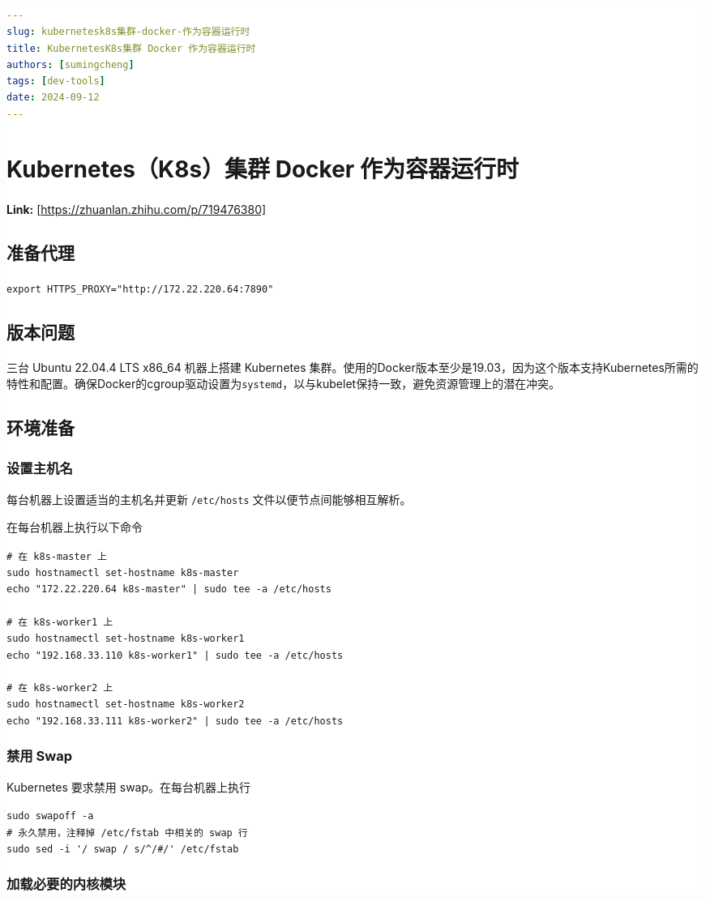 ```yaml
---
slug: kubernetesk8s集群-docker-作为容器运行时
title: KubernetesK8s集群 Docker 作为容器运行时
authors: [sumingcheng]
tags: [dev-tools]
date: 2024-09-12
---
```


# Kubernetes（K8s）集群 Docker 作为容器运行时



 **Link:** [https://zhuanlan.zhihu.com/p/719476380]

## 准备代理  
```
export HTTPS_PROXY="http://172.22.220.64:7890"
```
## 版本问题  

三台 Ubuntu 22.04.4 LTS x86\_64 机器上搭建 Kubernetes 集群。使用的Docker版本至少是19.03，因为这个版本支持Kubernetes所需的特性和配置。确保Docker的cgroup驱动设置为`systemd`，以与kubelet保持一致，避免资源管理上的潜在冲突。

## 环境准备  
### 设置主机名  

每台机器上设置适当的主机名并更新 `/etc/hosts` 文件以便节点间能够相互解析。

在每台机器上执行以下命令

```
# 在 k8s-master 上
sudo hostnamectl set-hostname k8s-master
echo "172.22.220.64 k8s-master" | sudo tee -a /etc/hosts
​
# 在 k8s-worker1 上
sudo hostnamectl set-hostname k8s-worker1
echo "192.168.33.110 k8s-worker1" | sudo tee -a /etc/hosts
​
# 在 k8s-worker2 上
sudo hostnamectl set-hostname k8s-worker2
echo "192.168.33.111 k8s-worker2" | sudo tee -a /etc/hosts
```
### 禁用 Swap  

Kubernetes 要求禁用 swap。在每台机器上执行

```
sudo swapoff -a
# 永久禁用，注释掉 /etc/fstab 中相关的 swap 行
sudo sed -i '/ swap / s/^/#/' /etc/fstab
```
### 加载必要的内核模块  
